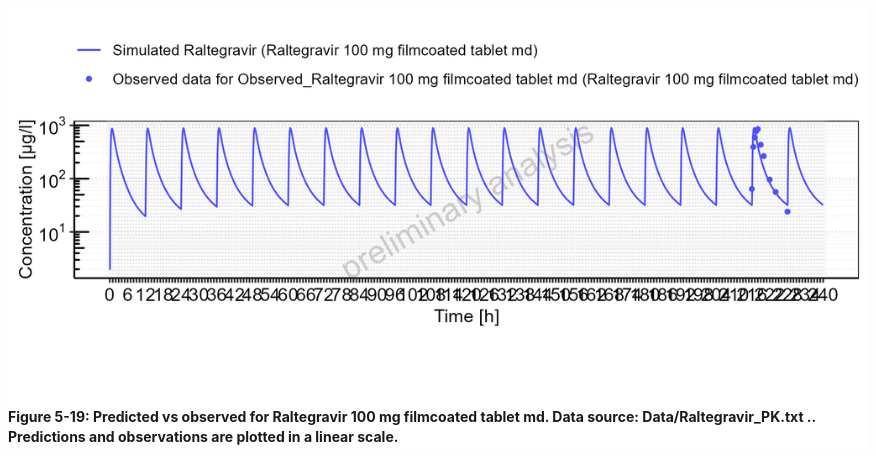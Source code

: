 ![](TimeProfiles/Raltegravir_100_mg_filmcoated_tablet_md-5_timeProfileLog_Concentration_total.png)


<br>
<br>



<a id="figure-5-19"></a>

**Figure 5-19: Predicted vs observed for Raltegravir 100 mg filmcoated tablet md. Data source: Data/Raltegravir_PK.txt .. Predictions and observations are plotted in a linear scale.**

